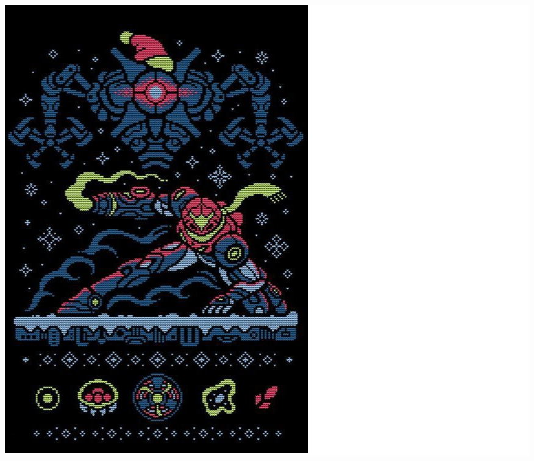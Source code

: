 [![METROID DREAD.jpeg](https://raw.githubusercontent.com/buckmanc/wallpapers/main/mobile/metroid/METROID%20DREAD.jpeg "METROID DREAD.jpeg")](https://raw.githubusercontent.com/buckmanc/wallpapers/main/mobile/metroid/METROID%20DREAD.jpeg)
